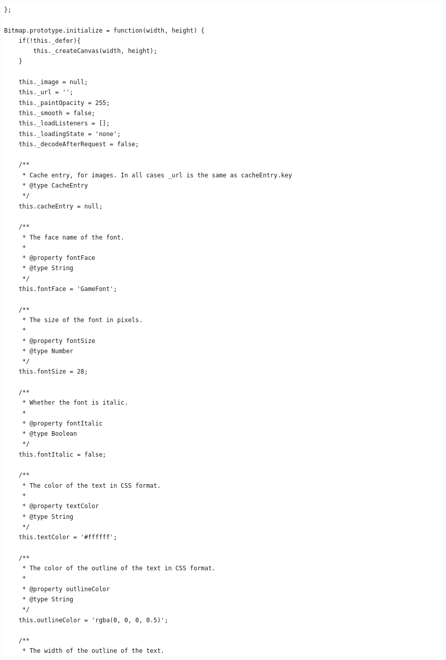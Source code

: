 ```
};

Bitmap.prototype.initialize = function(width, height) {
    if(!this._defer){
        this._createCanvas(width, height);
    }

    this._image = null;
    this._url = '';
    this._paintOpacity = 255;
    this._smooth = false;
    this._loadListeners = [];
    this._loadingState = 'none';
    this._decodeAfterRequest = false;

    /**
     * Cache entry, for images. In all cases _url is the same as cacheEntry.key
     * @type CacheEntry
     */
    this.cacheEntry = null;

    /**
     * The face name of the font.
     *
     * @property fontFace
     * @type String
     */
    this.fontFace = 'GameFont';

    /**
     * The size of the font in pixels.
     *
     * @property fontSize
     * @type Number
     */
    this.fontSize = 28;

    /**
     * Whether the font is italic.
     *
     * @property fontItalic
     * @type Boolean
     */
    this.fontItalic = false;

    /**
     * The color of the text in CSS format.
     *
     * @property textColor
     * @type String
     */
    this.textColor = '#ffffff';

    /**
     * The color of the outline of the text in CSS format.
     *
     * @property outlineColor
     * @type String
     */
    this.outlineColor = 'rgba(0, 0, 0, 0.5)';

    /**
     * The width of the outline of the text.
```